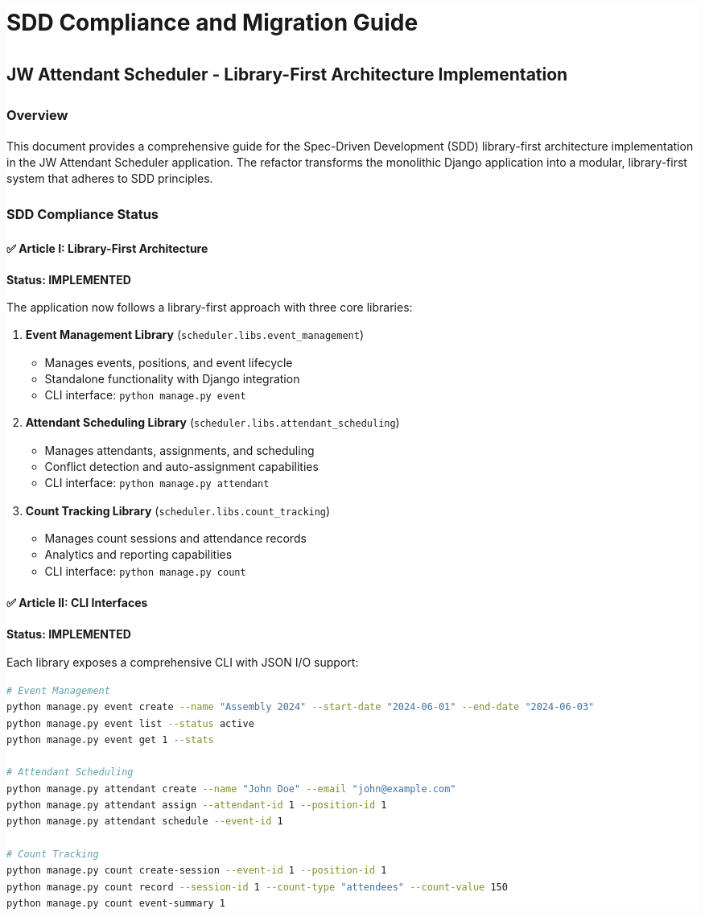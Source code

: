 # SDD Compliance and Migration Guide

## JW Attendant Scheduler - Library-First Architecture Implementation

### Overview

This document provides a comprehensive guide for the Spec-Driven Development (SDD) library-first architecture implementation in the JW Attendant Scheduler application. The refactor transforms the monolithic Django application into a modular, library-first system that adheres to SDD principles.

### SDD Compliance Status

#### ✅ Article I: Library-First Architecture
**Status: IMPLEMENTED**

The application now follows a library-first approach with three core libraries:

1. **Event Management Library** (`scheduler.libs.event_management`)
   - Manages events, positions, and event lifecycle
   - Standalone functionality with Django integration
   - CLI interface: `python manage.py event`

2. **Attendant Scheduling Library** (`scheduler.libs.attendant_scheduling`)
   - Manages attendants, assignments, and scheduling
   - Conflict detection and auto-assignment capabilities
   - CLI interface: `python manage.py attendant`

3. **Count Tracking Library** (`scheduler.libs.count_tracking`)
   - Manages count sessions and attendance records
   - Analytics and reporting capabilities
   - CLI interface: `python manage.py count`

#### ✅ Article II: CLI Interfaces
**Status: IMPLEMENTED**

Each library exposes a comprehensive CLI with JSON I/O support:

```bash
# Event Management
python manage.py event create --name "Assembly 2024" --start-date "2024-06-01" --end-date "2024-06-03"
python manage.py event list --status active
python manage.py event get 1 --stats

# Attendant Scheduling
python manage.py attendant create --name "John Doe" --email "john@example.com"
python manage.py attendant assign --attendant-id 1 --position-id 1
python manage.py attendant schedule --event-id 1

# Count Tracking
python manage.py count create-session --event-id 1 --position-id 1
python manage.py count record --session-id 1 --count-type "attendees" --count-value 150
python manage.py count event-summary 1
```
